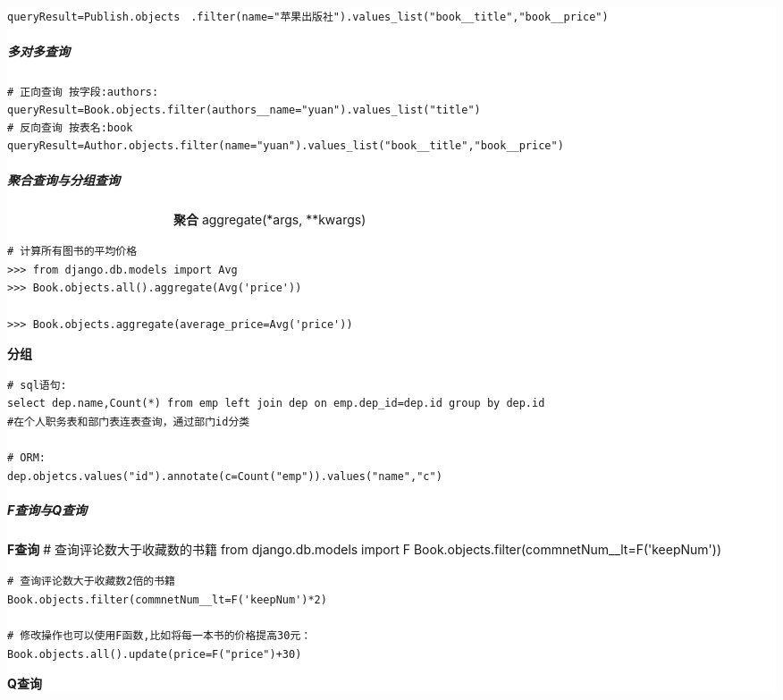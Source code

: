     queryResult=Publish.objects　.filter(name="苹果出版社").values_list("book__title","book__price")


##### 多对多查询　　

    # 正向查询 按字段:authors:
    queryResult=Book.objects.filter(authors__name="yuan").values_list("title")　　　　　　　　　
    # 反向查询 按表名:book
    queryResult=Author.objects.filter(name="yuan").values_list("book__title","book__price")


##### 聚合查询与分组查询
　　　　　　　　　　　　　
**聚合**
aggregate(*args, **kwargs)

    # 计算所有图书的平均价格
    >>> from django.db.models import Avg
    >>> Book.objects.all().aggregate(Avg('price'))

	>>> Book.objects.aggregate(average_price=Avg('price'))

**分组**

    # sql语句:
	select dep.name,Count(*) from emp left join dep on emp.dep_id=dep.id group by dep.id
	#在个人职务表和部门表连表查询，通过部门id分类

	# ORM:
	dep.objetcs.values("id").annotate(c=Count("emp")).values("name","c")


##### F查询与Q查询
**F查询**
    # 查询评论数大于收藏数的书籍
	from django.db.models import F
	Book.objects.filter(commnetNum__lt=F('keepNum'))
	
	# 查询评论数大于收藏数2倍的书籍
    Book.objects.filter(commnetNum__lt=F('keepNum')*2)
    
	# 修改操作也可以使用F函数,比如将每一本书的价格提高30元：
	Book.objects.all().update(price=F("price")+30)　

**Q查询**
